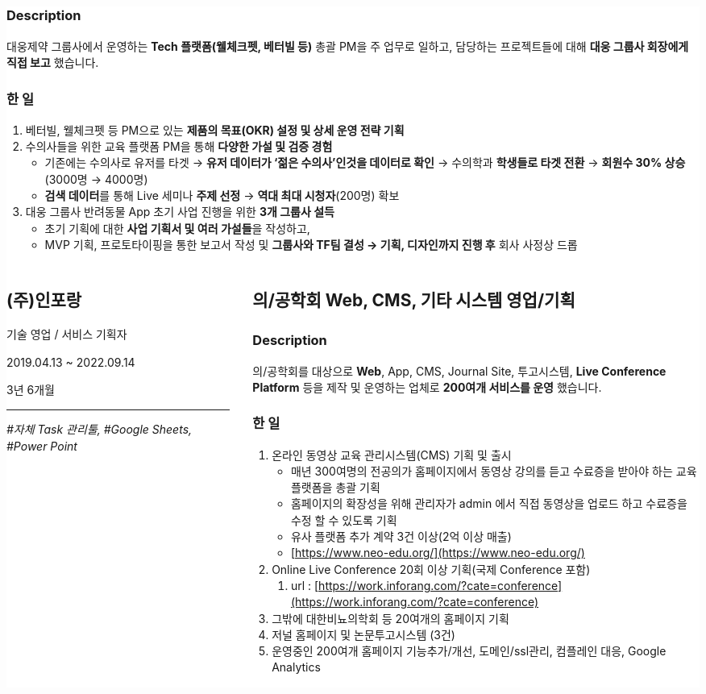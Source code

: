 ### Description

대웅제약 그룹사에서 운영하는 **Tech 플랫폼(웰체크펫, 베터빌 등)** 총괄 PM을 주 업무로 일하고, 담당하는 프로젝트들에 대해 **대웅 그룹사 회장에게 직접 보고** 했습니다. 

### 한 일

1. 베터빌, 웰체크펫 등 PM으로 있는 **제품의 목표(OKR) 설정 및 상세 운영 전략 기획**
2. 수의사들을 위한 교육 플랫폼 PM을 통해 **다양한 가설 및 검증 경험**
    - 기존에는 수의사로 유저를 타겟 → **유저 데이터가 ‘젊은 수의사’인것을 데이터로 확인** → 수의학과 **학생들로 타겟 전환** → **회원수 30% 상승**(3000명 → 4000명)
    - **검색 데이터**를 통해 Live 세미나 **주제 선정** → **역대 최대 시청자**(200명) 확보
3. 대웅 그룹사 반려동물 App 초기 사업 진행을 위한 **3개 그룹사 설득**
    - 초기 기획에 대한 **사업 기획서 및 여러 가설들**을 작성하고,
    - MVP 기획, 프로토타이핑을 통한 보고서 작성 및 **그룹사와 TF팀 결성 → 기획, 디자인까지 진행 후** 회사 사정상 드롭

</div>
</div>


<div style="display: flex; flex-wrap: wrap; gap: 2rem;">
<div style="flex: 1; min-width: 200px;" markdown="1">

## (주)인포랑

기술 영업 / 서비스 기획자

2019.04.13 ~ 2022.09.14

3년 6개월

---

*#자체 Task 관리툴, #Google Sheets, #Power Point*

</div>
<div style="flex: 2; min-width: 300px;" markdown="1">

## 의/공학회 Web, CMS, 기타 시스템 영업/기획

### Description

의/공학회를 대상으로 **Web**, App, CMS, Journal Site, 투고시스템, **Live Conference Platform** 등을 제작 및 운영하는 업체로 **200여개 서비스를 운영** 했습니다. 

### 한 일

1. 온라인 동영상 교육 관리시스템(CMS) 기획 및 출시
    - 매년 300여명의 전공의가 홈페이지에서 동영상 강의를 듣고 수료증을 받아야 하는 교육 플랫폼을 총괄 기획
    - 홈페이지의 확장성을 위해 관리자가 admin 에서 직접 동영상을 업로드 하고 수료증을 수정 할 수 있도록 기획
    - 유사 플랫폼 추가 계약 3건 이상(2억 이상 매출)
    - [https://www.neo-edu.org/](https://www.neo-edu.org/)
2. Online Live Conference 20회 이상 기획(국제 Conference 포함)
    1. url : [https://work.inforang.com/?cate=conference](https://work.inforang.com/?cate=conference)
3. 그밖에 대한비뇨의학회 등 20여개의 홈페이지 기획
4. 저널 홈페이지 및 논문투고시스템 (3건)
5. 운영중인 200여개 홈페이지 기능추가/개선, 도메인/ssl관리, 컴플레인 대응, Google Analytics
